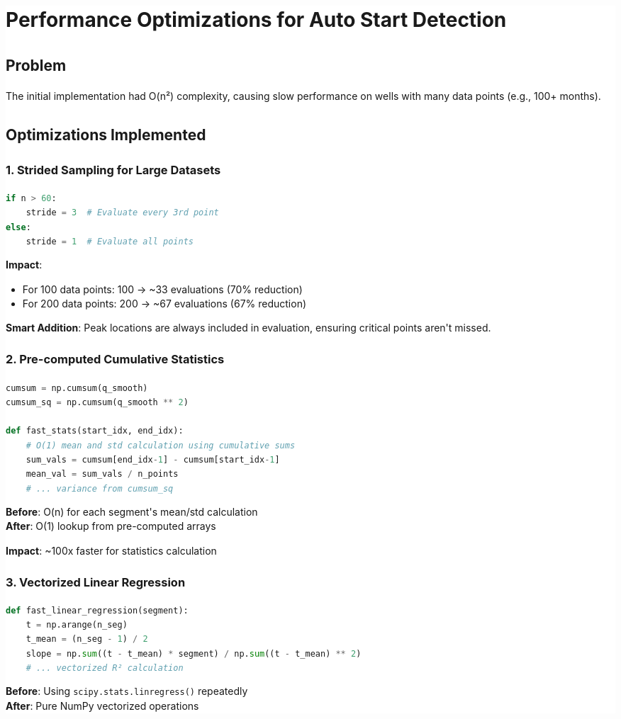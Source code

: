 # Performance Optimizations for Auto Start Detection

## Problem
The initial implementation had O(n²) complexity, causing slow performance on wells with many data points (e.g., 100+ months).

## Optimizations Implemented

### 1. **Strided Sampling for Large Datasets**
```python
if n > 60:
    stride = 3  # Evaluate every 3rd point
else:
    stride = 1  # Evaluate all points
```

**Impact**: 
- For 100 data points: 100 → ~33 evaluations (70% reduction)
- For 200 data points: 200 → ~67 evaluations (67% reduction)

**Smart Addition**: Peak locations are always included in evaluation, ensuring critical points aren't missed.

### 2. **Pre-computed Cumulative Statistics**
```python
cumsum = np.cumsum(q_smooth)
cumsum_sq = np.cumsum(q_smooth ** 2)

def fast_stats(start_idx, end_idx):
    # O(1) mean and std calculation using cumulative sums
    sum_vals = cumsum[end_idx-1] - cumsum[start_idx-1]
    mean_val = sum_vals / n_points
    # ... variance from cumsum_sq
```

**Before**: O(n) for each segment's mean/std calculation  
**After**: O(1) lookup from pre-computed arrays

**Impact**: ~100x faster for statistics calculation

### 3. **Vectorized Linear Regression**
```python
def fast_linear_regression(segment):
    t = np.arange(n_seg)
    t_mean = (n_seg - 1) / 2
    slope = np.sum((t - t_mean) * segment) / np.sum((t - t_mean) ** 2)
    # ... vectorized R² calculation
```

**Before**: Using `scipy.stats.linregress()` repeatedly  
**After**: Pure NumPy vectorized operations
